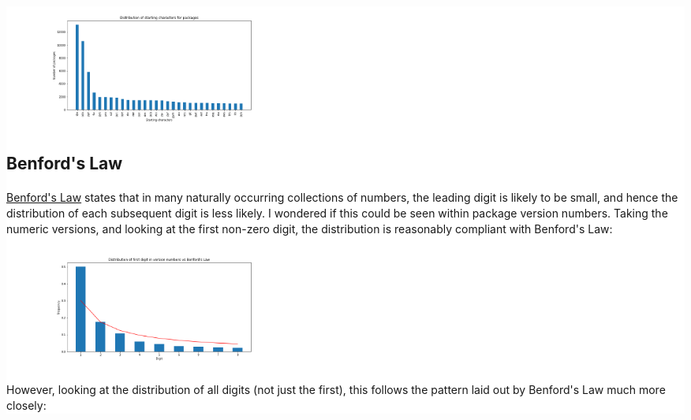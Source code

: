 <div class="wp-block-image"><figure class="aligncenter size-full"><img sizes="auto, (max-width: 864px) 100vw, 864px" src="images/pkg_first_three_letters_bar.png"/></figure></div>
<h2 class="wp-block-heading">Benford's Law</h2>
<p><a href="https://en.wikipedia.org/wiki/Benford%27s_law">Benford's Law</a> states that in many naturally occurring collections of numbers, the leading digit is likely to be small, and hence the distribution of each subsequent digit is less likely. I wondered if this could be seen within package version numbers. Taking the numeric versions, and looking at the first non-zero digit, the distribution is reasonably compliant with Benford's Law:</p>
<div class="wp-block-image"><figure class="aligncenter size-full"><img sizes="auto, (max-width: 864px) 100vw, 864px" src="images/bar_with_benford_fd.png"/></figure></div>
<p>However, looking at the distribution of all digits (not just the first), this follows the pattern laid out by Benford's Law much more closely:</p>